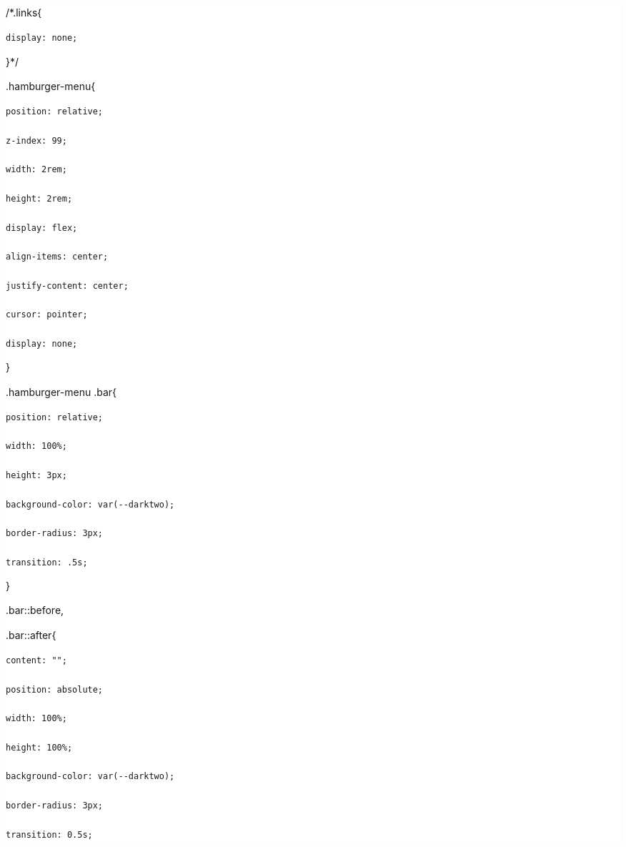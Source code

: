 /*.links{

    display: none;

}*/



.hamburger-menu{

    position: relative;

    z-index: 99;

    width: 2rem;

    height: 2rem;

    display: flex;

    align-items: center;

    justify-content: center;

    cursor: pointer;

    display: none;

}



.hamburger-menu .bar{

    position: relative;

    width: 100%;

    height: 3px;

    background-color: var(--darktwo);

    border-radius: 3px;

    transition: .5s;

}



.bar::before, 

.bar::after{

    content: "";

    position: absolute;

    width: 100%;

    height: 100%;

    background-color: var(--darktwo);

    border-radius: 3px;

    transition: 0.5s;
